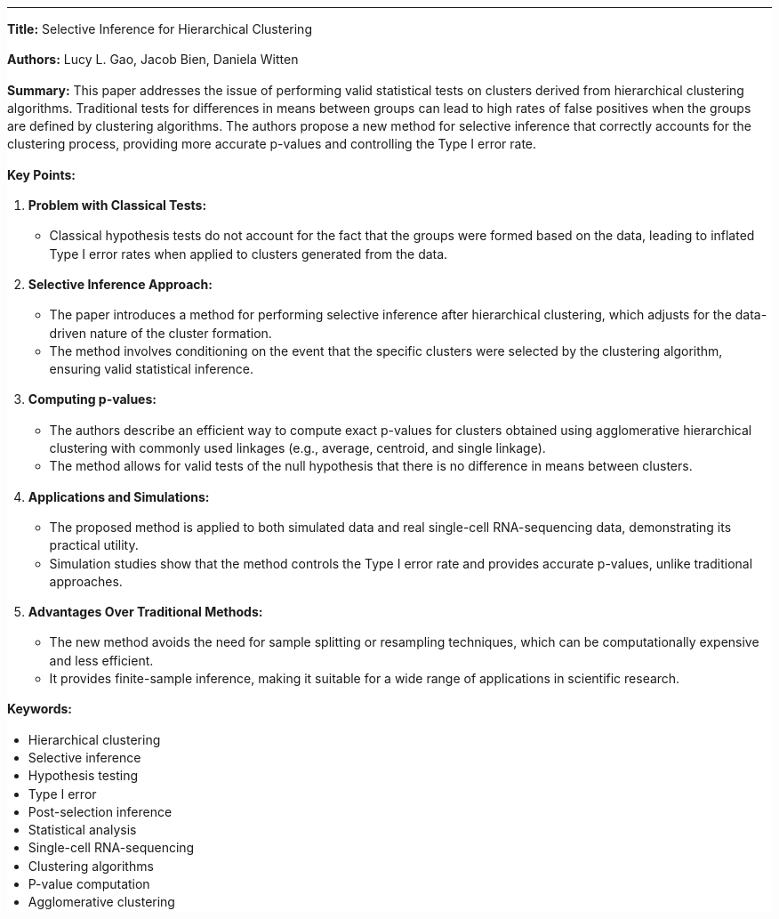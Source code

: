 


---

**Title:** Selective Inference for Hierarchical Clustering

**Authors:** Lucy L. Gao, Jacob Bien, Daniela Witten

**Summary:**
This paper addresses the issue of performing valid statistical tests on clusters derived from hierarchical clustering algorithms. Traditional tests for differences in means between groups can lead to high rates of false positives when the groups are defined by clustering algorithms. The authors propose a new method for selective inference that correctly accounts for the clustering process, providing more accurate p-values and controlling the Type I error rate.

**Key Points:**
1. **Problem with Classical Tests:**
   - Classical hypothesis tests do not account for the fact that the groups were formed based on the data, leading to inflated Type I error rates when applied to clusters generated from the data.

2. **Selective Inference Approach:**
   - The paper introduces a method for performing selective inference after hierarchical clustering, which adjusts for the data-driven nature of the cluster formation.
   - The method involves conditioning on the event that the specific clusters were selected by the clustering algorithm, ensuring valid statistical inference.

3. **Computing p-values:**
   - The authors describe an efficient way to compute exact p-values for clusters obtained using agglomerative hierarchical clustering with commonly used linkages (e.g., average, centroid, and single linkage).
   - The method allows for valid tests of the null hypothesis that there is no difference in means between clusters.

4. **Applications and Simulations:**
   - The proposed method is applied to both simulated data and real single-cell RNA-sequencing data, demonstrating its practical utility.
   - Simulation studies show that the method controls the Type I error rate and provides accurate p-values, unlike traditional approaches.

5. **Advantages Over Traditional Methods:**
   - The new method avoids the need for sample splitting or resampling techniques, which can be computationally expensive and less efficient.
   - It provides finite-sample inference, making it suitable for a wide range of applications in scientific research.

**Keywords:**
- Hierarchical clustering
- Selective inference
- Hypothesis testing
- Type I error
- Post-selection inference
- Statistical analysis
- Single-cell RNA-sequencing
- Clustering algorithms
- P-value computation
- Agglomerative clustering
